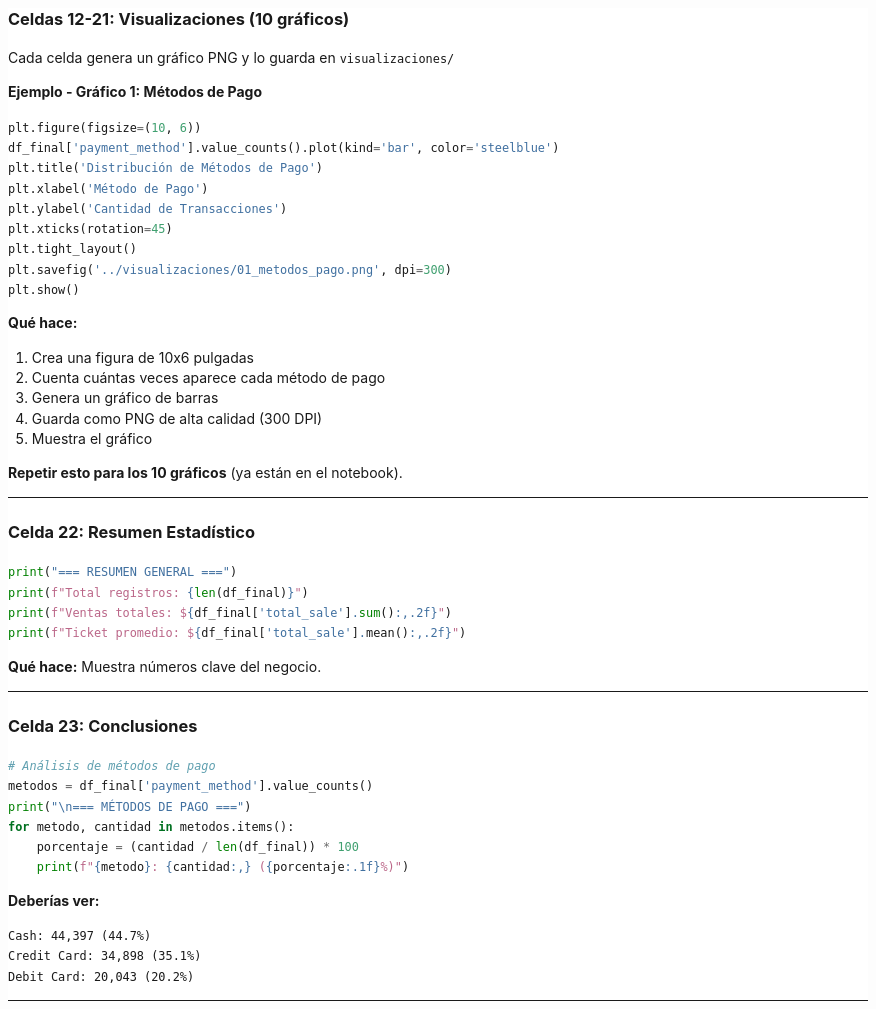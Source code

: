 
### Celdas 12-21: Visualizaciones (10 gráficos)

Cada celda genera un gráfico PNG y lo guarda en `visualizaciones/`

**Ejemplo - Gráfico 1: Métodos de Pago**
```python
plt.figure(figsize=(10, 6))
df_final['payment_method'].value_counts().plot(kind='bar', color='steelblue')
plt.title('Distribución de Métodos de Pago')
plt.xlabel('Método de Pago')
plt.ylabel('Cantidad de Transacciones')
plt.xticks(rotation=45)
plt.tight_layout()
plt.savefig('../visualizaciones/01_metodos_pago.png', dpi=300)
plt.show()
```

**Qué hace:**
1. Crea una figura de 10x6 pulgadas
2. Cuenta cuántas veces aparece cada método de pago
3. Genera un gráfico de barras
4. Guarda como PNG de alta calidad (300 DPI)
5. Muestra el gráfico

**Repetir esto para los 10 gráficos** (ya están en el notebook).

---

### Celda 22: Resumen Estadístico
```python
print("=== RESUMEN GENERAL ===")
print(f"Total registros: {len(df_final)}")
print(f"Ventas totales: ${df_final['total_sale'].sum():,.2f}")
print(f"Ticket promedio: ${df_final['total_sale'].mean():,.2f}")
```

**Qué hace:** Muestra números clave del negocio.

---

### Celda 23: Conclusiones
```python
# Análisis de métodos de pago
metodos = df_final['payment_method'].value_counts()
print("\n=== MÉTODOS DE PAGO ===")
for metodo, cantidad in metodos.items():
    porcentaje = (cantidad / len(df_final)) * 100
    print(f"{metodo}: {cantidad:,} ({porcentaje:.1f}%)")
```

**Deberías ver:**
```
Cash: 44,397 (44.7%)
Credit Card: 34,898 (35.1%)
Debit Card: 20,043 (20.2%)
```

---